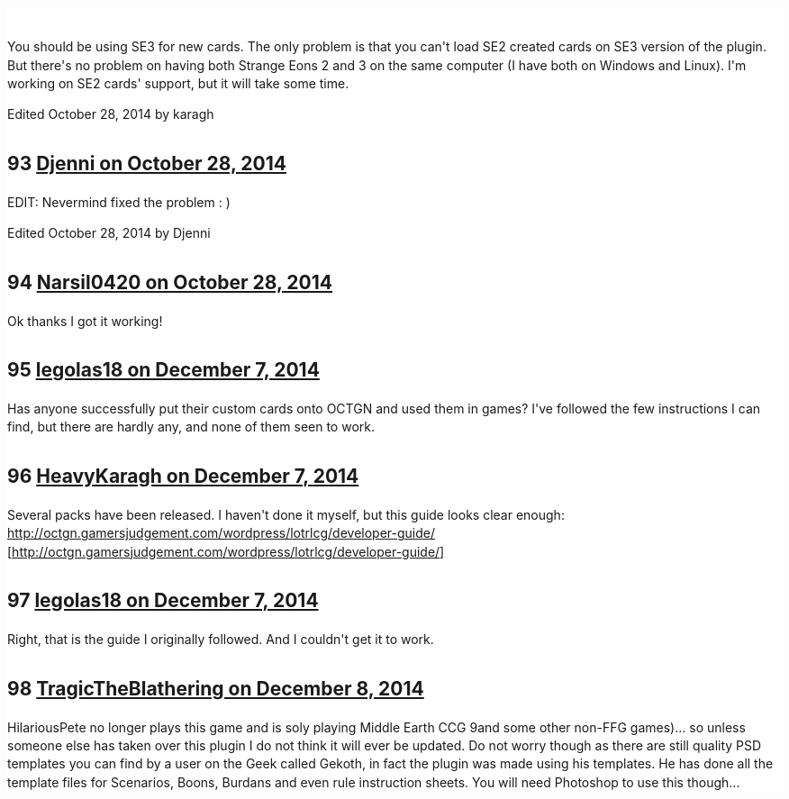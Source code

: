  

You should be using SE3 for new cards. The only problem is that you can't load SE2 created cards on SE3 version of the plugin. But there's no problem on having both Strange Eons 2 and 3 on the same computer (I have both on Windows and Linux). I'm working on SE2 cards' support, but it will take some time.

Edited October 28, 2014 by karagh

## 93 [Djenni on October 28, 2014](https://community.fantasyflightgames.com/topic/54871-new-plug-in-for-creating-homebrew-cards/?do=findComment&comment=1314267)

EDIT: Nevermind fixed the problem : )

Edited October 28, 2014 by Djenni

## 94 [Narsil0420 on October 28, 2014](https://community.fantasyflightgames.com/topic/54871-new-plug-in-for-creating-homebrew-cards/?do=findComment&comment=1314564)

Ok thanks I got it working!

## 95 [legolas18 on December 7, 2014](https://community.fantasyflightgames.com/topic/54871-new-plug-in-for-creating-homebrew-cards/?do=findComment&comment=1358911)

Has anyone successfully put their custom cards onto OCTGN and used them in games? I've followed the few instructions I can find, but there are hardly any, and none of them seen to work.

## 96 [HeavyKaragh on December 7, 2014](https://community.fantasyflightgames.com/topic/54871-new-plug-in-for-creating-homebrew-cards/?do=findComment&comment=1359229)

Several packs have been released. I haven't done it myself, but this guide looks clear enough: http://octgn.gamersjudgement.com/wordpress/lotrlcg/developer-guide/ [http://octgn.gamersjudgement.com/wordpress/lotrlcg/developer-guide/]

## 97 [legolas18 on December 7, 2014](https://community.fantasyflightgames.com/topic/54871-new-plug-in-for-creating-homebrew-cards/?do=findComment&comment=1359236)

Right, that is the guide I originally followed. And I couldn't get it to work.

## 98 [TragicTheBlathering on December 8, 2014](https://community.fantasyflightgames.com/topic/54871-new-plug-in-for-creating-homebrew-cards/?do=findComment&comment=1359735)

HilariousPete no longer plays this game and is soly playing Middle Earth CCG 9and some other non-FFG games)... so unless someone else has taken over this plugin I do not think it will ever be updated. Do not worry though as there are still quality PSD templates you can find by a user on the Geek called Gekoth, in fact the plugin was made using his templates. He has done all the template files for Scenarios, Boons, Burdans and even rule instruction sheets. You will need Photoshop to use this though...
